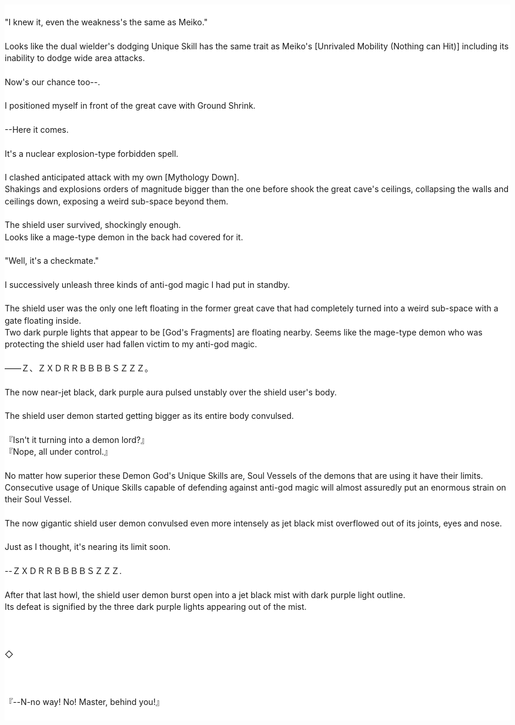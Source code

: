 <br/>
"I knew it, even the weakness's the same as Meiko."<br/>
<br/>
Looks like the dual wielder's dodging Unique Skill has the same trait as Meiko's [Unrivaled Mobility (Nothing can Hit)] including its inability to dodge wide area attacks.<br/>
<br/>
Now's our chance too--.<br/>
<br/>
I positioned myself in front of the great cave with Ground Shrink.<br/>
<br/>
--Here it comes.<br/>
<br/>
It's a nuclear explosion-type forbidden spell.<br/>
<br/>
I clashed anticipated attack with my own [Mythology Down].<br/>
Shakings and explosions orders of magnitude bigger than the one before shook the great cave's ceilings, collapsing the walls and ceilings down, exposing a weird sub-space beyond them.<br/>
<br/>
The shield user survived, shockingly enough.<br/>
Looks like a mage-type demon in the back had covered for it.<br/>
<br/>
"Well, it's a checkmate."<br/>
<br/>
I successively unleash three kinds of anti-god magic I had put in standby.<br/>
<br/>
The shield user was the only one left floating in the former great cave that had completely turned into a weird sub-space with a gate floating inside.<br/>
Two dark purple lights that appear to be [God's Fragments] are floating nearby. Seems like the mage-type demon who was protecting the shield user had fallen victim to my anti-god magic.<br/>
<br/>
――Ｚ、ＺＸＤＲＲＢＢＢＢＳＺＺＺ。<br/>
<br/>
The now near-jet black, dark purple aura pulsed unstably over the shield user's body.<br/>
<br/>
The shield user demon started getting bigger as its entire body convulsed.<br/>
<br/>
『Isn't it turning into a demon lord?』<br/>
『Nope, all under control.』<br/>
<br/>
No matter how superior these Demon God's Unique Skills are, Soul Vessels of the demons that are using it have their limits.<br/>
Consecutive usage of Unique Skills capable of defending against anti-god magic will almost assuredly put an enormous strain on their Soul Vessel.<br/>
<br/>
The now gigantic shield user demon convulsed even more intensely as jet black mist overflowed out of its joints, eyes and nose. <br/>
<br/>
Just as I thought, it's nearing its limit soon.<br/>
<br/>
--ＺＸＤＲＲＢＢＢＢＳＺＺＺ.<br/>
<br/>
After that last howl, the shield user demon burst open into a jet black mist with dark purple light outline.<br/>
Its defeat is signified by the three dark purple lights appearing out of the mist.<br/>
<br/>
<br/>
<TLN: If you're reading this novel at any other site than Sousetsuka .com you might be reading an unedited, uncorrected version of the novel.><br/>
◇<br/>
<br/>
<br/>
<br/>
『--N-no way! No! Master, behind you!』<br/>
<br/>